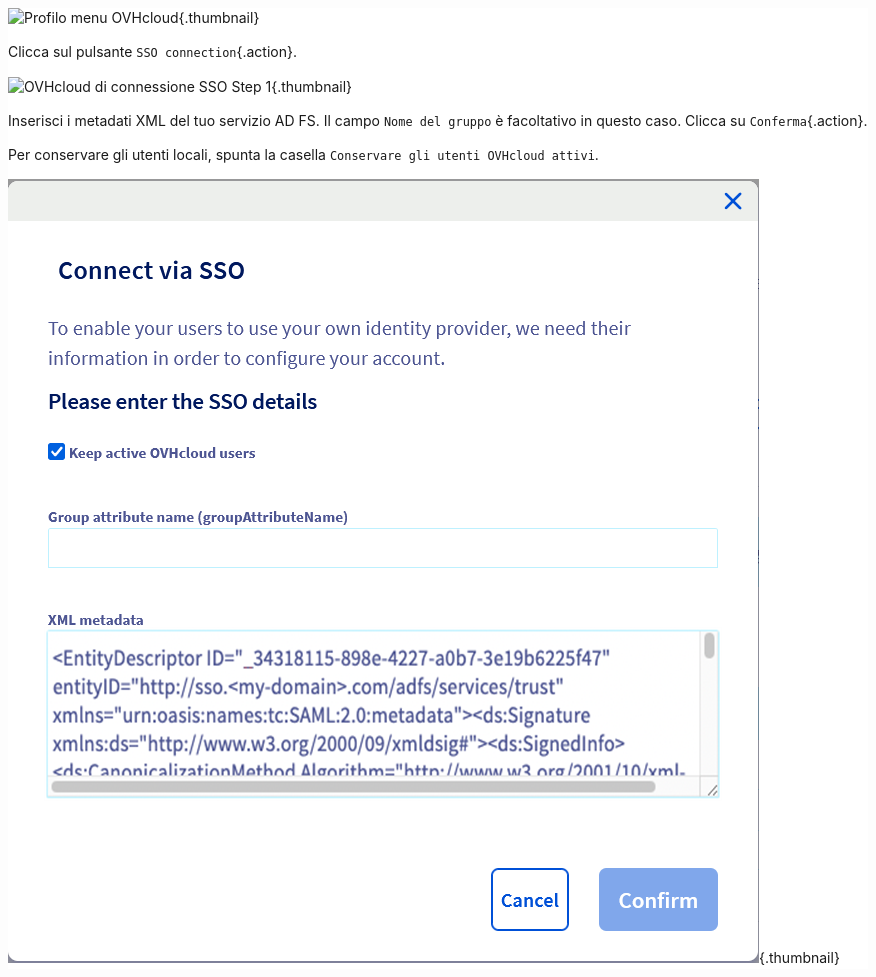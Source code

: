 ![Profilo menu OVHcloud](images/ovhcloud_profile_menu.png){.thumbnail}

Clicca sul pulsante `SSO connection`{.action}.

![OVHcloud di connessione SSO Step 1](images/ovhcloud_user_management_connect_sso_1.png){.thumbnail}

Inserisci i metadati XML del tuo servizio AD FS. Il campo `Nome del gruppo` è facoltativo in questo caso. Clicca su `Conferma`{.action}.

Per conservare gli utenti locali, spunta la casella `Conservare gli utenti OVHcloud attivi`.

![OVHcloud di connessione SSO Step 2](images/ovhcloud_user_management_connect_sso_2.png){.thumbnail}
